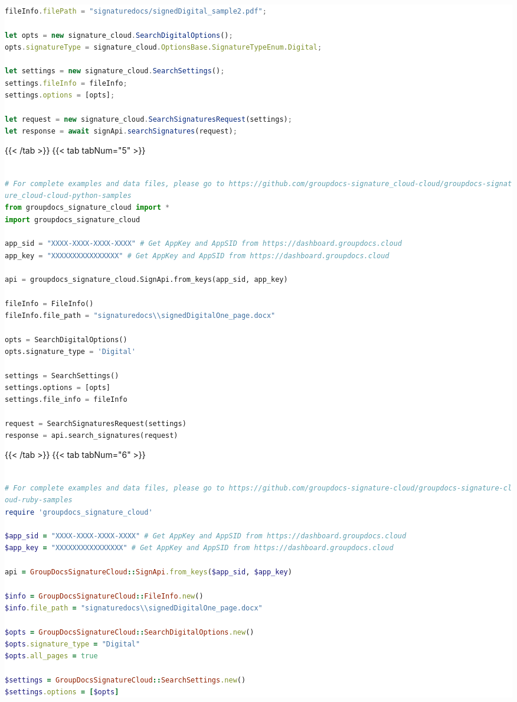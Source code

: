 ```javascript
fileInfo.filePath = "signaturedocs/signedDigital_sample2.pdf";

let opts = new signature_cloud.SearchDigitalOptions();
opts.signatureType = signature_cloud.OptionsBase.SignatureTypeEnum.Digital;

let settings = new signature_cloud.SearchSettings();
settings.fileInfo = fileInfo;
settings.options = [opts];

let request = new signature_cloud.SearchSignaturesRequest(settings);
let response = await signApi.searchSignatures(request);

```

{{< /tab >}} {{< tab tabNum="5" >}}

```python

# For complete examples and data files, please go to https://github.com/groupdocs-signature_cloud-cloud/groupdocs-signature_cloud-cloud-python-samples
from groupdocs_signature_cloud import *
import groupdocs_signature_cloud

app_sid = "XXXX-XXXX-XXXX-XXXX" # Get AppKey and AppSID from https://dashboard.groupdocs.cloud
app_key = "XXXXXXXXXXXXXXXX" # Get AppKey and AppSID from https://dashboard.groupdocs.cloud

api = groupdocs_signature_cloud.SignApi.from_keys(app_sid, app_key)

fileInfo = FileInfo()
fileInfo.file_path = "signaturedocs\\signedDigitalOne_page.docx"

opts = SearchDigitalOptions()
opts.signature_type = 'Digital'

settings = SearchSettings()
settings.options = [opts]
settings.file_info = fileInfo

request = SearchSignaturesRequest(settings)
response = api.search_signatures(request)

```

{{< /tab >}} {{< tab tabNum="6" >}}

```ruby

# For complete examples and data files, please go to https://github.com/groupdocs-signature-cloud/groupdocs-signature-cloud-ruby-samples
require 'groupdocs_signature_cloud'

$app_sid = "XXXX-XXXX-XXXX-XXXX" # Get AppKey and AppSID from https://dashboard.groupdocs.cloud
$app_key = "XXXXXXXXXXXXXXXX" # Get AppKey and AppSID from https://dashboard.groupdocs.cloud

api = GroupDocsSignatureCloud::SignApi.from_keys($app_sid, $app_key)

$info = GroupDocsSignatureCloud::FileInfo.new()
$info.file_path = "signaturedocs\\signedDigitalOne_page.docx"

$opts = GroupDocsSignatureCloud::SearchDigitalOptions.new()
$opts.signature_type = "Digital"
$opts.all_pages = true

$settings = GroupDocsSignatureCloud::SearchSettings.new()
$settings.options = [$opts]
```